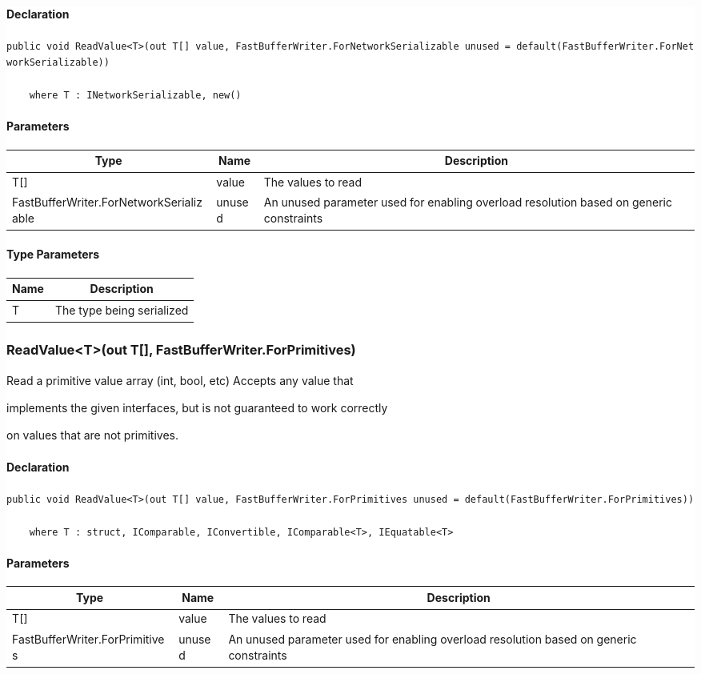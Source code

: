 <div class="markdown level1 conceptual">

</div>

#### Declaration

``` lang-csharp
public void ReadValue<T>(out T[] value, FastBufferWriter.ForNetworkSerializable unused = default(FastBufferWriter.ForNetworkSerializable))

    where T : INetworkSerializable, new()
```

#### Parameters

| Type                                    | Name   | Description                                                                            |
|-----------------------------------------|--------|----------------------------------------------------------------------------------------|
| T\[\]                                   | value  | The values to read                                                                     |
| FastBufferWriter.ForNetworkSerializable | unused | An unused parameter used for enabling overload resolution based on generic constraints |

#### Type Parameters

| Name | Description               |
|------|---------------------------|
| T    | The type being serialized |

### ReadValue\<T\>(out T\[\], FastBufferWriter.ForPrimitives)

<div class="markdown level1 summary">

Read a primitive value array (int, bool, etc) Accepts any value that

implements the given interfaces, but is not guaranteed to work correctly

on values that are not primitives.

</div>

<div class="markdown level1 conceptual">

</div>

#### Declaration

``` lang-csharp
public void ReadValue<T>(out T[] value, FastBufferWriter.ForPrimitives unused = default(FastBufferWriter.ForPrimitives))

    where T : struct, IComparable, IConvertible, IComparable<T>, IEquatable<T>
```

#### Parameters

| Type                           | Name   | Description                                                                            |
|--------------------------------|--------|----------------------------------------------------------------------------------------|
| T\[\]                          | value  | The values to read                                                                     |
| FastBufferWriter.ForPrimitives | unused | An unused parameter used for enabling overload resolution based on generic constraints |
